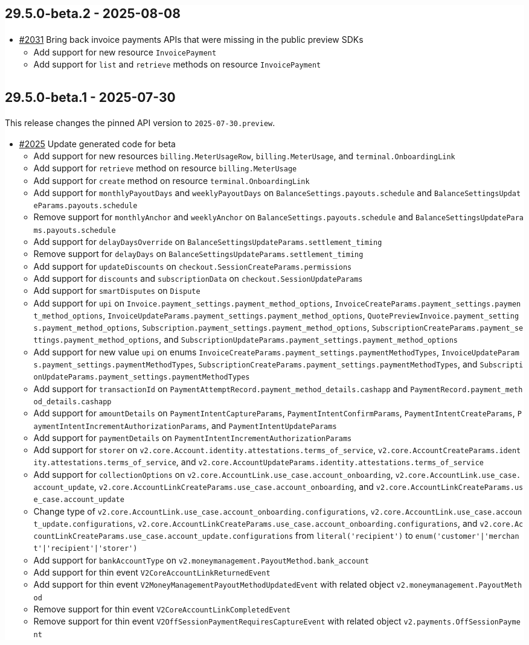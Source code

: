 ## 29.5.0-beta.2 - 2025-08-08
* [#2031](https://github.com/stripe/stripe-java/pull/2031) Bring back invoice payments APIs that were missing in the public preview SDKs
    * Add support for new resource `InvoicePayment`
    * Add support for `list` and `retrieve` methods on resource `InvoicePayment`

## 29.5.0-beta.1 - 2025-07-30
This release changes the pinned API version to `2025-07-30.preview`.

* [#2025](https://github.com/stripe/stripe-java/pull/2025) Update generated code for beta
  * Add support for new resources `billing.MeterUsageRow`, `billing.MeterUsage`, and `terminal.OnboardingLink`
  * Add support for `retrieve` method on resource `billing.MeterUsage`
  * Add support for `create` method on resource `terminal.OnboardingLink`
  * Add support for `monthlyPayoutDays` and `weeklyPayoutDays` on `BalanceSettings.payouts.schedule` and `BalanceSettingsUpdateParams.payouts.schedule`
  * Remove support for `monthlyAnchor` and `weeklyAnchor` on `BalanceSettings.payouts.schedule` and `BalanceSettingsUpdateParams.payouts.schedule`
  * Add support for `delayDaysOverride` on `BalanceSettingsUpdateParams.settlement_timing`
  * Remove support for `delayDays` on `BalanceSettingsUpdateParams.settlement_timing`
  * Add support for `updateDiscounts` on `checkout.SessionCreateParams.permissions`
  * Add support for `discounts` and `subscriptionData` on `checkout.SessionUpdateParams`
  * Add support for `smartDisputes` on `Dispute`
  * Add support for `upi` on `Invoice.payment_settings.payment_method_options`, `InvoiceCreateParams.payment_settings.payment_method_options`, `InvoiceUpdateParams.payment_settings.payment_method_options`, `QuotePreviewInvoice.payment_settings.payment_method_options`, `Subscription.payment_settings.payment_method_options`, `SubscriptionCreateParams.payment_settings.payment_method_options`, and `SubscriptionUpdateParams.payment_settings.payment_method_options`
  * Add support for new value `upi` on enums `InvoiceCreateParams.payment_settings.paymentMethodTypes`, `InvoiceUpdateParams.payment_settings.paymentMethodTypes`, `SubscriptionCreateParams.payment_settings.paymentMethodTypes`, and `SubscriptionUpdateParams.payment_settings.paymentMethodTypes`
  * Add support for `transactionId` on `PaymentAttemptRecord.payment_method_details.cashapp` and `PaymentRecord.payment_method_details.cashapp`
  * Add support for `amountDetails` on `PaymentIntentCaptureParams`, `PaymentIntentConfirmParams`, `PaymentIntentCreateParams`, `PaymentIntentIncrementAuthorizationParams`, and `PaymentIntentUpdateParams`
  * Add support for `paymentDetails` on `PaymentIntentIncrementAuthorizationParams`
  * Add support for `storer` on `v2.core.Account.identity.attestations.terms_of_service`, `v2.core.AccountCreateParams.identity.attestations.terms_of_service`, and `v2.core.AccountUpdateParams.identity.attestations.terms_of_service`
  * Add support for `collectionOptions` on `v2.core.AccountLink.use_case.account_onboarding`, `v2.core.AccountLink.use_case.account_update`, `v2.core.AccountLinkCreateParams.use_case.account_onboarding`, and `v2.core.AccountLinkCreateParams.use_case.account_update`
  * Change type of `v2.core.AccountLink.use_case.account_onboarding.configurations`, `v2.core.AccountLink.use_case.account_update.configurations`, `v2.core.AccountLinkCreateParams.use_case.account_onboarding.configurations`, and `v2.core.AccountLinkCreateParams.use_case.account_update.configurations` from `literal('recipient')` to `enum('customer'|'merchant'|'recipient'|'storer')`
  * Add support for `bankAccountType` on `v2.moneymanagement.PayoutMethod.bank_account`
  * Add support for thin event `V2CoreAccountLinkReturnedEvent`
  * Add support for thin event `V2MoneyManagementPayoutMethodUpdatedEvent` with related object `v2.moneymanagement.PayoutMethod`
  * Remove support for thin event `V2CoreAccountLinkCompletedEvent`
  * Remove support for thin event `V2OffSessionPaymentRequiresCaptureEvent` with related object `v2.payments.OffSessionPayment`

